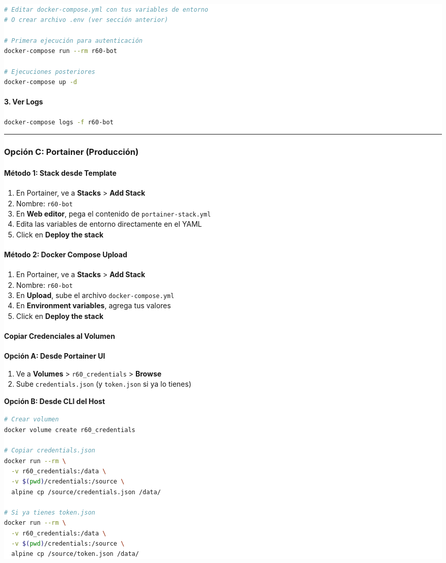 ```bash
# Editar docker-compose.yml con tus variables de entorno
# O crear archivo .env (ver sección anterior)

# Primera ejecución para autenticación
docker-compose run --rm r60-bot

# Ejecuciones posteriores
docker-compose up -d
```

#### 3. Ver Logs

```bash
docker-compose logs -f r60-bot
```

---

### Opción C: Portainer (Producción)

#### Método 1: Stack desde Template

1. En Portainer, ve a **Stacks** > **Add Stack**
2. Nombre: `r60-bot`
3. En **Web editor**, pega el contenido de `portainer-stack.yml`
4. Edita las variables de entorno directamente en el YAML
5. Click en **Deploy the stack**

#### Método 2: Docker Compose Upload

1. En Portainer, ve a **Stacks** > **Add Stack**
2. Nombre: `r60-bot`
3. En **Upload**, sube el archivo `docker-compose.yml`
4. En **Environment variables**, agrega tus valores
5. Click en **Deploy the stack**

#### Copiar Credenciales al Volumen

**Opción A: Desde Portainer UI**
1. Ve a **Volumes** > `r60_credentials` > **Browse**
2. Sube `credentials.json` (y `token.json` si ya lo tienes)

**Opción B: Desde CLI del Host**
```bash
# Crear volumen
docker volume create r60_credentials

# Copiar credentials.json
docker run --rm \
  -v r60_credentials:/data \
  -v $(pwd)/credentials:/source \
  alpine cp /source/credentials.json /data/

# Si ya tienes token.json
docker run --rm \
  -v r60_credentials:/data \
  -v $(pwd)/credentials:/source \
  alpine cp /source/token.json /data/
```

